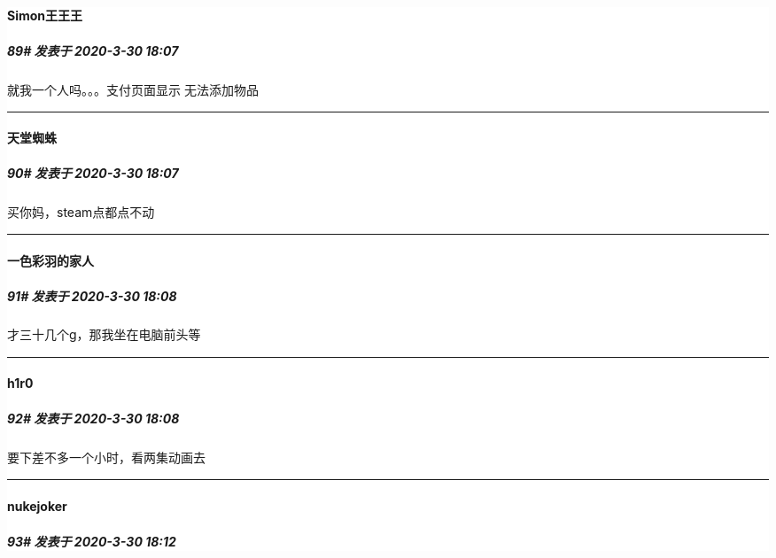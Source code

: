 ####  Simon王王王  
##### 89#       发表于 2020-3-30 18:07




就我一个人吗。。。支付页面显示 无法添加物品







-----

####  天堂蜘蛛  
##### 90#       发表于 2020-3-30 18:07




买你妈，steam点都点不动







-----

####  一色彩羽的家人  
##### 91#       发表于 2020-3-30 18:08




才三十几个g，那我坐在电脑前头等







-----

####  h1r0  
##### 92#       发表于 2020-3-30 18:08




要下差不多一个小时，看两集动画去







-----

####  nukejoker  
##### 93#       发表于 2020-3-30 18:12



